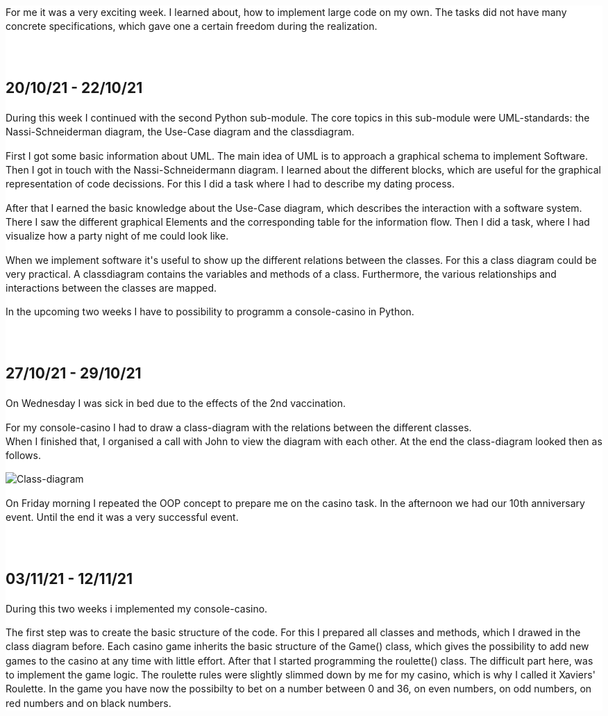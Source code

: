For me it was a very exciting week. I learned about, how to implement large code on my own. The tasks did not have many concrete specifications, which gave one a certain freedom during the realization.
</p><br>
<p></p>

## 20/10/21 - 22/10/21
During this week I continued with the second Python sub-module. The core topics in this sub-module were UML-standards: the Nassi-Schneiderman diagram, the Use-Case diagram and the classdiagram.<br>

First I got some basic information about UML. The main idea of UML is to approach a graphical schema to implement Software.
Then I got in touch with the Nassi-Schneidermann diagram. I learned about the different blocks, which are useful for the graphical representation of code decissions. For this I did a task where I had to describe my dating process.<br>

After that I earned the basic knowledge about the Use-Case diagram, which describes the interaction with a software system. There I saw the different graphical Elements and the corresponding table for the information flow.
Then I did a task, where I had visualize how a party night of me could look like.<br>

When we implement software it's useful to show up the different relations between the classes. For this a class diagram could be very practical. A classdiagram contains the variables and methods of a class. Furthermore, the various relationships and interactions between the classes are mapped.<br>

In the upcoming two weeks I have to possibility to programm a console-casino in Python.
</p><br>
<p></p>

## 27/10/21 - 29/10/21
On Wednesday I was sick in bed due to the effects of the 2nd vaccination.<br>

For my console-casino I had to draw a class-diagram with the relations between the different classes.<br>
When I finished that, I organised a call with John to view the diagram with each other.
At the end the class-diagram looked then as follows.

![Class-diagram](classdiagram.jpg "<b>Casino class-diagram |</b> Screenshot")

On Friday morning I repeated the OOP concept to prepare me on the casino task.
In the afternoon we had our 10th anniversary event. Until the end it was a very successful event.

</p><br>
<p></p>

## 03/11/21 - 12/11/21
During this two weeks i implemented my console-casino.<br>

The first step was to create the basic structure of the code. For this I prepared all classes and methods, which I drawed in the class diagram before. Each casino game inherits the basic structure of the Game() class, which gives the possibility to add new games to the casino at any time with little effort. After that I started programming the roulette() class. The difficult part here, was to implement the game logic. The roulette rules were slightly slimmed down by me for my casino, which is why I called it Xaviers' Roulette. In the game you have now the possibilty to bet on a number between 0 and 36, on even numbers, on odd numbers, on red numbers and on black numbers.<br>
